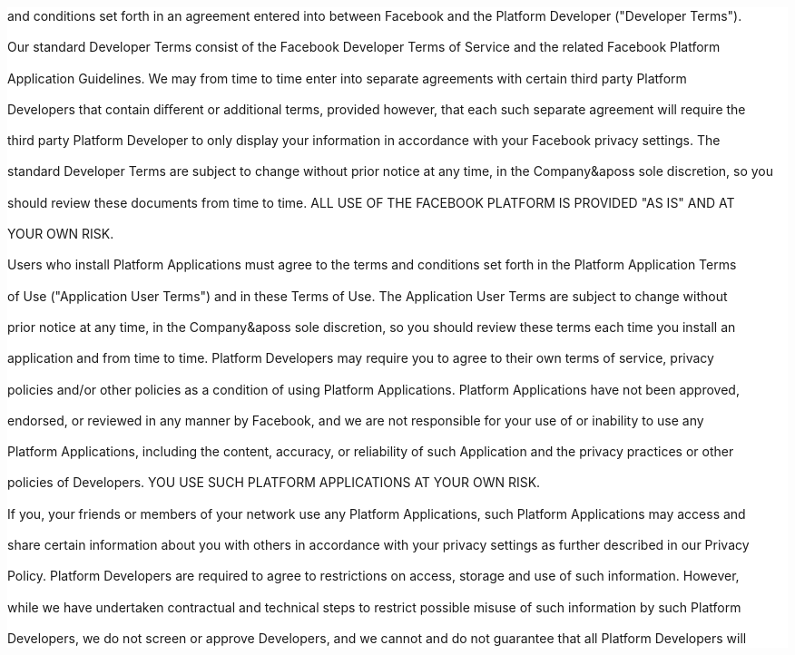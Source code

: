 and conditions set forth in an agreement entered into between Facebook and the Platform Developer ("Developer Terms").

Our standard Developer Terms consist of the Facebook Developer Terms of Service and the related Facebook Platform

Application Guidelines. We may from time to time enter into separate agreements with certain third party Platform

Developers that contain diﬀerent or additional terms, provided however, that each such separate agreement will require the

third party Platform Developer to only display your information in accordance with your Facebook privacy settings. The

standard Developer Terms are subject to change without prior notice at any time, in the Company&aposs sole discretion, so you

should review these documents from time to time. ALL USE OF THE FACEBOOK PLATFORM IS PROVIDED "AS IS" AND AT

YOUR OWN RISK.

Users who install Platform Applications must agree to the terms and conditions set forth in the Platform Application Terms

of Use ("Application User Terms") and in these Terms of Use. The Application User Terms are subject to change without

prior notice at any time, in the Company&aposs sole discretion, so you should review these terms each time you install an

application and from time to time. Platform Developers may require you to agree to their own terms of service, privacy

policies and/or other policies as a condition of using Platform Applications. Platform Applications have not been approved,

endorsed, or reviewed in any manner by Facebook, and we are not responsible for your use of or inability to use any

Platform Applications, including the content, accuracy, or reliability of such Application and the privacy practices or other

policies of Developers. YOU USE SUCH PLATFORM APPLICATIONS AT YOUR OWN RISK.

If you, your friends or members of your network use any Platform Applications, such Platform Applications may access and

share certain information about you with others in accordance with your privacy settings as further described in our Privacy

Policy. Platform Developers are required to agree to restrictions on access, storage and use of such information. However,

while we have undertaken contractual and technical steps to restrict possible misuse of such information by such Platform

Developers, we do not screen or approve Developers, and we cannot and do not guarantee that all Platform Developers will

